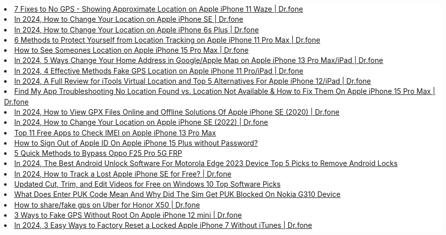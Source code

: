 <li><a href="https://iphone-location.techidaily.com/7-fixes-to-no-gps-showing-approximate-location-on-apple-iphone-11-waze-drfone-by-drfone-virtual-ios/"><u>7 Fixes to No GPS - Showing Approximate Location on Apple iPhone 11 Waze | Dr.fone</u></a></li>
<li><a href="https://iphone-location.techidaily.com/in-2024-how-to-change-your-location-on-apple-iphone-se-drfone-by-drfone-virtual-ios/"><u>In 2024, How to Change Your Location on Apple iPhone SE | Dr.fone</u></a></li>
<li><a href="https://iphone-location.techidaily.com/in-2024-how-to-change-your-location-on-apple-iphone-6s-plus-drfone-by-drfone-virtual-ios/"><u>In 2024, How to Change Your Location on Apple iPhone 6s Plus | Dr.fone</u></a></li>
<li><a href="https://iphone-location.techidaily.com/6-methods-to-protect-yourself-from-location-tracking-on-apple-iphone-11-pro-max-drfone-by-drfone-virtual-ios/"><u>6 Methods to Protect Yourself from Location Tracking on Apple iPhone 11 Pro Max | Dr.fone</u></a></li>
<li><a href="https://iphone-location.techidaily.com/how-to-see-someones-location-on-apple-iphone-15-pro-max-drfone-by-drfone-virtual-ios/"><u>How to See Someones Location on Apple iPhone 15 Pro Max | Dr.fone</u></a></li>
<li><a href="https://iphone-location.techidaily.com/in-2024-5-ways-change-your-home-address-in-googleapple-map-on-apple-iphone-13-pro-maxipad-drfone-by-drfone-virtual-ios/"><u>In 2024, 5 Ways Change Your Home Address in Google/Apple Map on Apple iPhone 13 Pro Max/iPad | Dr.fone</u></a></li>
<li><a href="https://iphone-location.techidaily.com/in-2024-4-effective-methods-fake-gps-location-on-apple-iphone-11-proipad-drfone-by-drfone-virtual-ios/"><u>In 2024, 4 Effective Methods Fake GPS Location on Apple iPhone 11 Pro/iPad | Dr.fone</u></a></li>
<li><a href="https://iphone-location.techidaily.com/in-2024-a-full-review-for-itools-virtual-location-and-top-5-alternatives-for-apple-iphone-12ipad-drfone-by-drfone-virtual-ios/"><u>In 2024, A Full Review for iTools Virtual Location and Top 5 Alternatives For Apple iPhone 12/iPad | Dr.fone</u></a></li>
<li><a href="https://iphone-location.techidaily.com/find-my-app-troubleshooting-no-location-found-vs-location-not-available-and-how-to-fix-them-on-apple-iphone-15-pro-max-drfone-by-drfone-virtual-ios/"><u>Find My App Troubleshooting No Location Found vs. Location Not Available & How to Fix Them On Apple iPhone 15 Pro Max | Dr.fone</u></a></li>
<li><a href="https://iphone-location.techidaily.com/in-2024-how-to-view-gpx-files-online-and-offline-solutions-of-apple-iphone-se-2020-drfone-by-drfone-virtual-ios/"><u>In 2024, How to View GPX Files Online and Offline Solutions Of Apple iPhone SE (2020) | Dr.fone</u></a></li>
<li><a href="https://iphone-location.techidaily.com/in-2024-how-to-change-your-location-on-apple-iphone-se-2022-drfone-by-drfone-virtual-ios/"><u>In 2024, How to Change Your Location on Apple iPhone SE (2022) | Dr.fone</u></a></li>
<li><a href="https://sim-unlock.techidaily.com/top-11-free-apps-to-check-imei-on-apple-iphone-13-pro-max-by-drfone-ios/"><u>Top 11 Free Apps to Check IMEI on Apple iPhone 13 Pro Max</u></a></li>
<li><a href="https://apple-account.techidaily.com/how-to-sign-out-of-apple-id-on-apple-iphone-15-plus-without-password-by-drfone-ios/"><u>How to Sign Out of Apple ID On Apple iPhone 15 Plus without Password?</u></a></li>
<li><a href="https://android-frp.techidaily.com/5-quick-methods-to-bypass-oppo-f25-pro-5g-frp-by-drfone-android/"><u>5 Quick Methods to Bypass Oppo F25 Pro 5G FRP</u></a></li>
<li><a href="https://sim-unlock.techidaily.com/in-2024-the-best-android-unlock-software-for-motorola-edge-2023-device-top-5-picks-to-remove-android-locks-by-drfone-android/"><u>In 2024, The Best Android Unlock Software For Motorola Edge 2023 Device Top 5 Picks to Remove Android Locks</u></a></li>
<li><a href="https://ios-location-track.techidaily.com/in-2024-how-to-track-a-lost-apple-iphone-se-for-free-drfone-by-drfone-virtual-ios/"><u>In 2024, How to Track a Lost Apple iPhone SE for Free? | Dr.fone</u></a></li>
<li><a href="https://ai-vdieo-software.techidaily.com/updated-cut-trim-and-edit-videos-for-free-on-windows-10-top-software-picks/"><u>Updated Cut, Trim, and Edit Videos for Free on Windows 10 Top Software Picks</u></a></li>
<li><a href="https://sim-unlock.techidaily.com/what-does-enter-puk-code-mean-and-why-did-the-sim-get-puk-blocked-on-nokia-g310-device-by-drfone-android/"><u>What Does Enter PUK Code Mean And Why Did The Sim Get PUK Blocked On Nokia G310 Device</u></a></li>
<li><a href="https://fake-location.techidaily.com/how-to-sharefake-gps-on-uber-for-honor-x50-drfone-by-drfone-virtual-android/"><u>How to share/fake gps on Uber for Honor X50 | Dr.fone</u></a></li>
<li><a href="https://location-fake.techidaily.com/3-ways-to-fake-gps-without-root-on-apple-iphone-12-mini-drfone-by-drfone-virtual-ios/"><u>3 Ways to Fake GPS Without Root On Apple iPhone 12 mini | Dr.fone</u></a></li>
<li><a href="https://iphone-unlock.techidaily.com/in-2024-3-easy-ways-to-factory-reset-a-locked-apple-iphone-7-without-itunes-drfone-by-drfone-ios/"><u>In 2024, 3 Easy Ways to Factory Reset a Locked Apple iPhone 7 Without iTunes | Dr.fone</u></a></li>